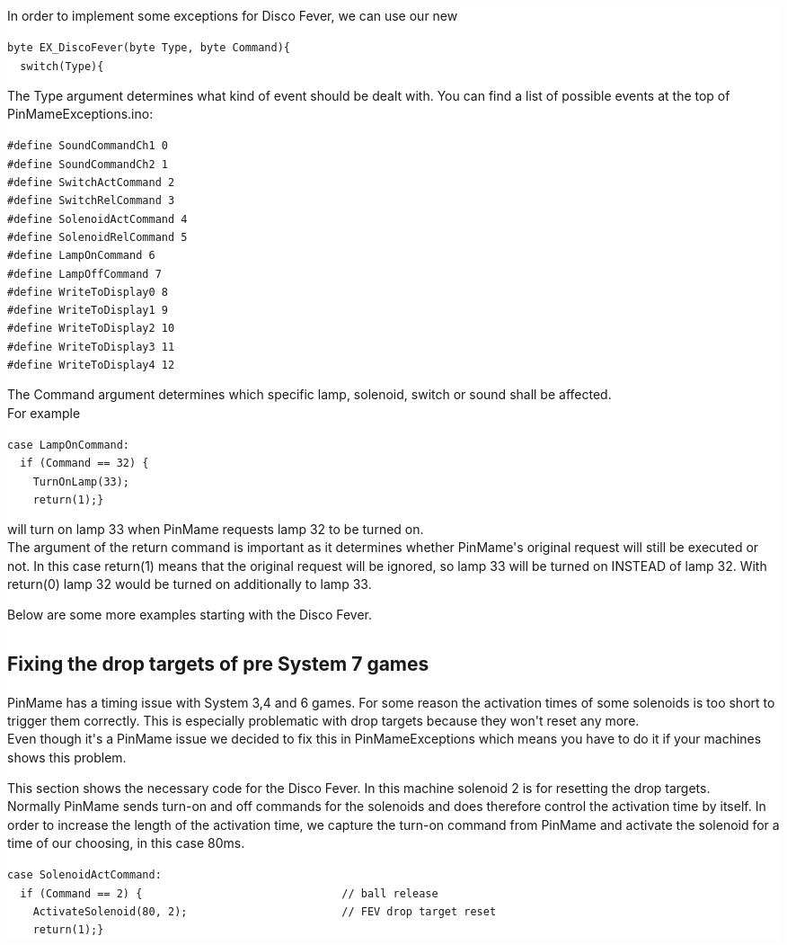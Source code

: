 In order to implement some exceptions for Disco Fever, we can use our new 

    byte EX_DiscoFever(byte Type, byte Command){
      switch(Type){

The Type argument determines what kind of event should be dealt with. You can find a list of possible events at the top of PinMameExceptions.ino:

    #define SoundCommandCh1 0
    #define SoundCommandCh2 1
    #define SwitchActCommand 2
    #define SwitchRelCommand 3
    #define SolenoidActCommand 4
    #define SolenoidRelCommand 5
    #define LampOnCommand 6
    #define LampOffCommand 7
    #define WriteToDisplay0 8
    #define WriteToDisplay1 9
    #define WriteToDisplay2 10
    #define WriteToDisplay3 11
    #define WriteToDisplay4 12

The Command argument determines which specific lamp, solenoid, switch or sound shall be affected.  
For example

    case LampOnCommand:
      if (Command == 32) {
        TurnOnLamp(33);
        return(1);}

will turn on lamp 33 when PinMame requests lamp 32 to be turned on.  
The argument of the return command is important as it determines whether PinMame's original request will still be executed or not. In this case return(1) means that the original request will be ignored, so lamp 33 will be turned on INSTEAD of lamp 32. With return(0) lamp 32 would be turned on additionally to lamp 33.

Below are some more examples starting with the Disco Fever.

## Fixing the drop targets of pre System 7 games

PinMame has a timing issue with System 3,4 and 6 games. For some reason the activation times of some solenoids is too short to trigger them correctly. This is especially problematic with drop targets because they won't reset any more.  
Even though it's a PinMame issue we decided to fix this in PinMameExceptions which means you have to do it if your machines shows this problem.

This section shows the necessary code for the Disco Fever. In this machine solenoid 2 is for resetting the drop targets.  
Normally PinMame sends turn-on and off commands for the solenoids and does therefore control the activation time by itself. In order to increase the length of the activation time, we capture the turn-on command from PinMame and activate the solenoid for a time of our choosing, in this case 80ms.

    case SolenoidActCommand:
      if (Command == 2) {                               // ball release
        ActivateSolenoid(80, 2);                        // FEV drop target reset
        return(1);}
